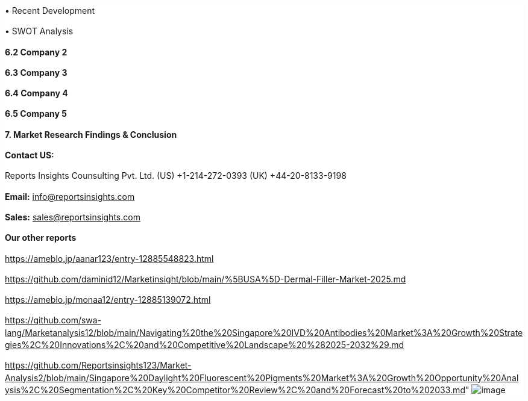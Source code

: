 • Recent Development

• SWOT Analysis

<strong>6.2 Company 2</strong>

<strong>6.3 Company 3</strong>

<strong>6.4 Company 4</strong>

<strong>6.5 Company 5</strong>

<strong>7. Market Research Findings &amp; Conclusion</strong>

<strong>Contact US:</strong>

Reports Insights Counsulting Pvt. Ltd.
(US) +1-214-272-0393
(UK) +44-20-8133-9198
<p class=""""><b>Email:</b> <a href=mailto:info@reportsinsights.com>info@reportsinsights.com</a></p>
<p class=""""><b>Sales:</b> <a href=mailto:sales@reportsinsights.com>sales@reportsinsights.com</a></p>

<strong>Our other reports</strong>

<a href=https://ameblo.jp/aanar123/entry-12885548823.html>https://ameblo.jp/aanar123/entry-12885548823.html</a>

<a href=https://github.com/daminid12/Marketinsight/blob/main/%5BUSA%5D-Dermal-Filler-Market-2025.md>https://github.com/daminid12/Marketinsight/blob/main/%5BUSA%5D-Dermal-Filler-Market-2025.md</a>

<a href=https://ameblo.jp/monaa12/entry-12885139072.html>https://ameblo.jp/monaa12/entry-12885139072.html</a>

<a href=https://github.com/swa-lang/Marketanalysis12/blob/main/Navigating%20the%20Singapore%20IVD%20Antibodies%20Market%3A%20Growth%20Strategies%2C%20Innovations%2C%20and%20Competitive%20Landscape%20%282025-2032%29.md>https://github.com/swa-lang/Marketanalysis12/blob/main/Navigating%20the%20Singapore%20IVD%20Antibodies%20Market%3A%20Growth%20Strategies%2C%20Innovations%2C%20and%20Competitive%20Landscape%20%282025-2032%29.md</a>

<a href=https://github.com/Reportsinsights123/Market-Analysis2/blob/main/Singapore%20Daylight%20Fluorescent%20Pigments%20Market%3A%20Growth%20Opportunity%20Analysis%2C%20Segmentation%2C%20Key%20Competitor%20Review%2C%20and%20Forecast%20to%202033.md>https://github.com/Reportsinsights123/Market-Analysis2/blob/main/Singapore%20Daylight%20Fluorescent%20Pigments%20Market%3A%20Growth%20Opportunity%20Analysis%2C%20Segmentation%2C%20Key%20Competitor%20Review%2C%20and%20Forecast%20to%202033.md</a>"
![image](https://github.com/user-attachments/assets/58c68a55-15e3-4161-b4d7-1f617b66321a)
